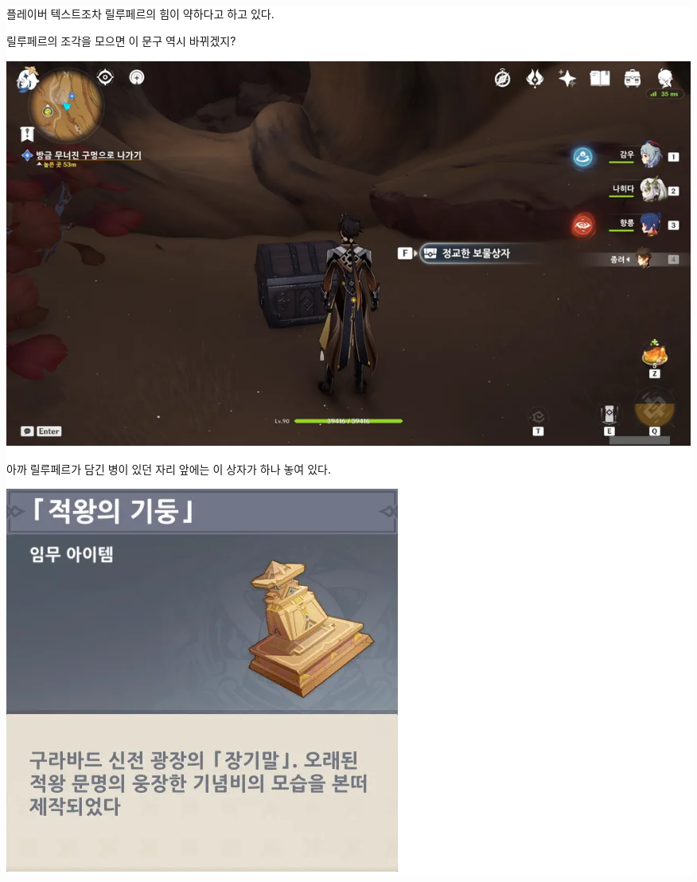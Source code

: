 플레이버 텍스트조차 릴루페르의 힘이 약하다고 하고 있다.

릴루페르의 조각을 모으면 이 문구 역시 바뀌겠지?

![](090.webp)

아까 릴루페르가 담긴 병이 있던 자리 앞에는 이 상자가 하나 놓여 있다.

![](091.webp#center)
